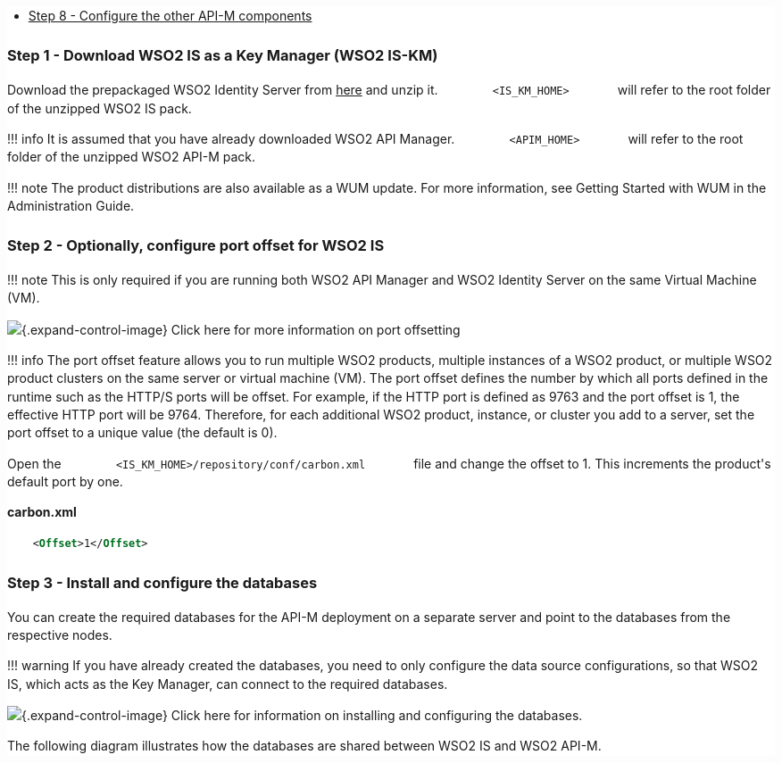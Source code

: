 -   [Step 8 - Configure the other API-M components](#ConfiguringWSO2IdentityServerasaKeyManager-Step8-ConfiguretheotherAPI-Mcomponents)

### Step 1 - Download WSO2 IS as a Key Manager (WSO2 IS-KM)

Download the prepackaged WSO2 Identity Server from [here](https://wso2.com/api-management/install/key-manager/) and unzip it. `         <IS_KM_HOME>        ` will refer to the root folder of the unzipped WSO2 IS pack.

!!! info
It is assumed that you have already downloaded WSO2 API Manager. `         <APIM_HOME>        ` will refer to the root folder of the unzipped WSO2 API-M pack.

!!! note
The product distributions are also available as a WUM update. For more information, see Getting Started with WUM in the Administration Guide.


### Step 2 - Optionally, configure port offset for WSO2 IS

!!! note
This is only required if you are running both WSO2 API Manager and WSO2 Identity Server on the same Virtual Machine (VM).


![](images/icons/grey_arrow_down.png){.expand-control-image} Click here for more information on port offsetting

!!! info
The port offset feature allows you to run multiple WSO2 products, multiple instances of a WSO2 product, or multiple WSO2 product clusters on the same server or virtual machine (VM). The port offset defines the number by which all ports defined in the runtime such as the HTTP/S ports will be offset. For example, if the HTTP port is defined as 9763 and the port offset is 1, the effective HTTP port will be 9764. Therefore, for each additional WSO2 product, instance, or cluster you add to a server, set the port offset to a unique value (the default is 0).

Open the `         <IS_KM_HOME>/repository/conf/carbon.xml        ` file and change the offset to 1. This increments the product's default port by one.

**carbon.xml**

``` xml
    <Offset>1</Offset>
```

### Step 3 - Install and configure the databases

You can create the required databases for the API-M deployment on a separate server and point to the databases from the respective nodes.

!!! warning
If you have already created the databases, you need to only configure the data source configurations, so that WSO2 IS, which acts as the Key Manager, can connect to the required databases.


![](images/icons/grey_arrow_down.png){.expand-control-image} Click here for information on installing and configuring the databases.

The following diagram illustrates how the databases are shared between WSO2 IS and WSO2 API-M.

